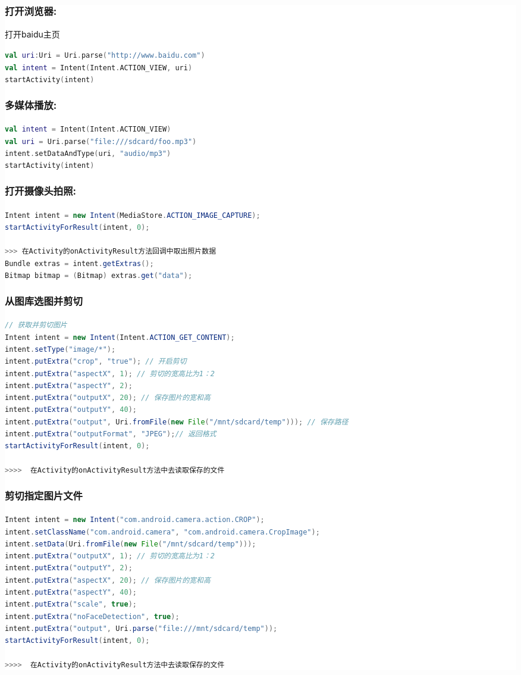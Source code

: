 ### 打开浏览器:

打开baidu主页

```kotlin
val uri:Uri = Uri.parse("http://www.baidu.com")
val intent = Intent(Intent.ACTION_VIEW, uri)
startActivity(intent)
```

### 多媒体播放:

```kotlin
val intent = Intent(Intent.ACTION_VIEW)
val uri = Uri.parse("file:///sdcard/foo.mp3")
intent.setDataAndType(uri, "audio/mp3")
startActivity(intent)
```

### 打开摄像头拍照:

```java
Intent intent = new Intent(MediaStore.ACTION_IMAGE_CAPTURE); 
startActivityForResult(intent, 0);

>>> 在Activity的onActivityResult方法回调中取出照片数据
Bundle extras = intent.getExtras(); 
Bitmap bitmap = (Bitmap) extras.get("data");
```

### 从图库选图并剪切

```java
// 获取并剪切图片
Intent intent = new Intent(Intent.ACTION_GET_CONTENT);
intent.setType("image/*");
intent.putExtra("crop", "true"); // 开启剪切
intent.putExtra("aspectX", 1); // 剪切的宽高比为1：2
intent.putExtra("aspectY", 2);
intent.putExtra("outputX", 20); // 保存图片的宽和高
intent.putExtra("outputY", 40); 
intent.putExtra("output", Uri.fromFile(new File("/mnt/sdcard/temp"))); // 保存路径
intent.putExtra("outputFormat", "JPEG");// 返回格式
startActivityForResult(intent, 0);

>>>>  在Activity的onActivityResult方法中去读取保存的文件
```

### 剪切指定图片文件

```java
Intent intent = new Intent("com.android.camera.action.CROP"); 
intent.setClassName("com.android.camera", "com.android.camera.CropImage"); 
intent.setData(Uri.fromFile(new File("/mnt/sdcard/temp"))); 
intent.putExtra("outputX", 1); // 剪切的宽高比为1：2
intent.putExtra("outputY", 2);
intent.putExtra("aspectX", 20); // 保存图片的宽和高
intent.putExtra("aspectY", 40);
intent.putExtra("scale", true);
intent.putExtra("noFaceDetection", true); 
intent.putExtra("output", Uri.parse("file:///mnt/sdcard/temp")); 
startActivityForResult(intent, 0);

>>>>  在Activity的onActivityResult方法中去读取保存的文件
```
